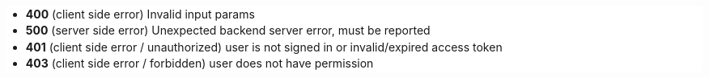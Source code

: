 * **400** (client side error) Invalid input params
* **500** (server side error) Unexpected backend server error, must be reported
* **401** (client side error / unauthorized) user is not signed in or invalid/expired access token
* **403** (client side error / forbidden) user does not have permission
